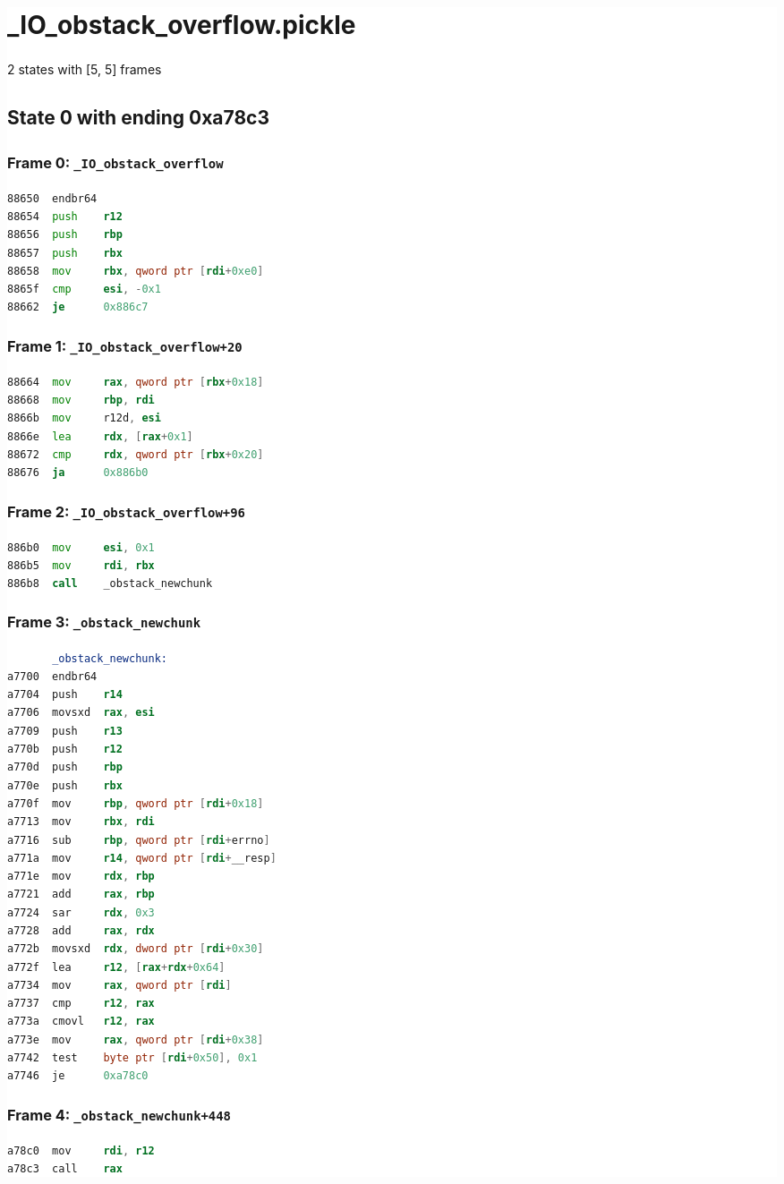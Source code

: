 # _IO_obstack_overflow.pickle
2 states with [5, 5] frames
## State 0 with ending 0xa78c3
### Frame 0: `_IO_obstack_overflow`
~~~asm
88650  endbr64 
88654  push    r12
88656  push    rbp
88657  push    rbx
88658  mov     rbx, qword ptr [rdi+0xe0]
8865f  cmp     esi, -0x1
88662  je      0x886c7
~~~
### Frame 1: `_IO_obstack_overflow+20`
~~~asm
88664  mov     rax, qword ptr [rbx+0x18]
88668  mov     rbp, rdi
8866b  mov     r12d, esi
8866e  lea     rdx, [rax+0x1]
88672  cmp     rdx, qword ptr [rbx+0x20]
88676  ja      0x886b0
~~~
### Frame 2: `_IO_obstack_overflow+96`
~~~asm
886b0  mov     esi, 0x1
886b5  mov     rdi, rbx
886b8  call    _obstack_newchunk
~~~
### Frame 3: `_obstack_newchunk`
~~~asm
       _obstack_newchunk:
a7700  endbr64 
a7704  push    r14
a7706  movsxd  rax, esi
a7709  push    r13
a770b  push    r12
a770d  push    rbp
a770e  push    rbx
a770f  mov     rbp, qword ptr [rdi+0x18]
a7713  mov     rbx, rdi
a7716  sub     rbp, qword ptr [rdi+errno]
a771a  mov     r14, qword ptr [rdi+__resp]
a771e  mov     rdx, rbp
a7721  add     rax, rbp
a7724  sar     rdx, 0x3
a7728  add     rax, rdx
a772b  movsxd  rdx, dword ptr [rdi+0x30]
a772f  lea     r12, [rax+rdx+0x64]
a7734  mov     rax, qword ptr [rdi]
a7737  cmp     r12, rax
a773a  cmovl   r12, rax
a773e  mov     rax, qword ptr [rdi+0x38]
a7742  test    byte ptr [rdi+0x50], 0x1
a7746  je      0xa78c0
~~~
### Frame 4: `_obstack_newchunk+448`
~~~asm
a78c0  mov     rdi, r12
a78c3  call    rax
~~~